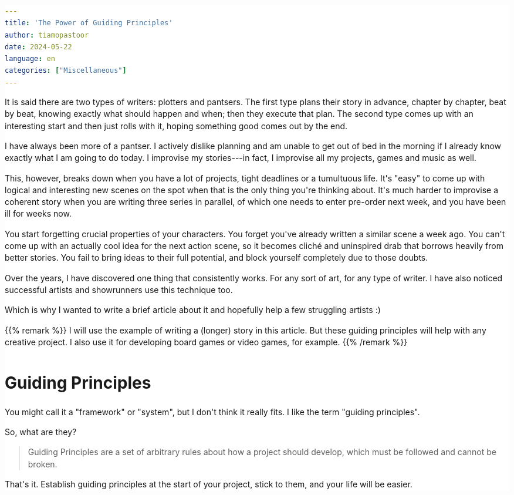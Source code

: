 ```yaml
---
title: 'The Power of Guiding Principles'
author: tiamopastoor
date: 2024-05-22
language: en
categories: ["Miscellaneous"]
---
```


It is said there are two types of writers: plotters and pantsers. The first type plans their story in advance, chapter by chapter, beat by beat, knowing exactly what should happen and when; then they execute that plan. The second type comes up with an interesting start and then just rolls with it, hoping something good comes out by the end.

I have always been more of a pantser. I actively dislike planning and am unable to get out of bed in the morning if I already know exactly what I am going to do today. I improvise my stories---in fact, I improvise all my projects, games and music as well.

This, however, breaks down when you have a lot of projects, tight deadlines or a tumultuous life. It's "easy" to come up with logical and interesting new scenes on the spot when that is the only thing you're thinking about. It's much harder to improvise a coherent story when you are writing three series in parallel, of which one needs to enter pre-order next week, and you have been ill for weeks now.

You start forgetting crucial properties of your characters. You forget you've already written a similar scene a week ago. You can't come up with an actually cool idea for the next action scene, so it becomes cliché and uninspired drab that borrows heavily from better stories. You fail to bring ideas to their full potential, and block yourself completely due to those doubts.

Over the years, I have discovered one thing that consistently works. For any sort of art, for any type of writer. I have also noticed successful artists and showrunners use this technique too.

Which is why I wanted to write a brief article about it and hopefully help a few struggling artists :)

{{% remark %}}
I will use the example of writing a (longer) story in this article. But these guiding principles will help with any creative project. I also use it for developing board games or video games, for example.
{{% /remark %}}

# Guiding Principles

You might call it a "framework" or "system", but I don't think it really fits. I like the term "guiding principles".

So, what are they?

> Guiding Principles are a set of arbitrary rules about how a project should develop, which must be followed and cannot be broken.

That's it. Establish guiding principles at the start of your project, stick to them, and your life will be easier.

